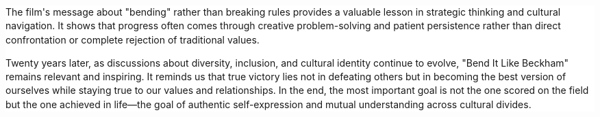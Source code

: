 The film's message about "bending" rather than breaking rules provides a valuable lesson in strategic thinking and cultural navigation. It shows that progress often comes through creative problem-solving and patient persistence rather than direct confrontation or complete rejection of traditional values.

Twenty years later, as discussions about diversity, inclusion, and cultural identity continue to evolve, "Bend It Like Beckham" remains relevant and inspiring. It reminds us that true victory lies not in defeating others but in becoming the best version of ourselves while staying true to our values and relationships. In the end, the most important goal is not the one scored on the field but the one achieved in life—the goal of authentic self-expression and mutual understanding across cultural divides.